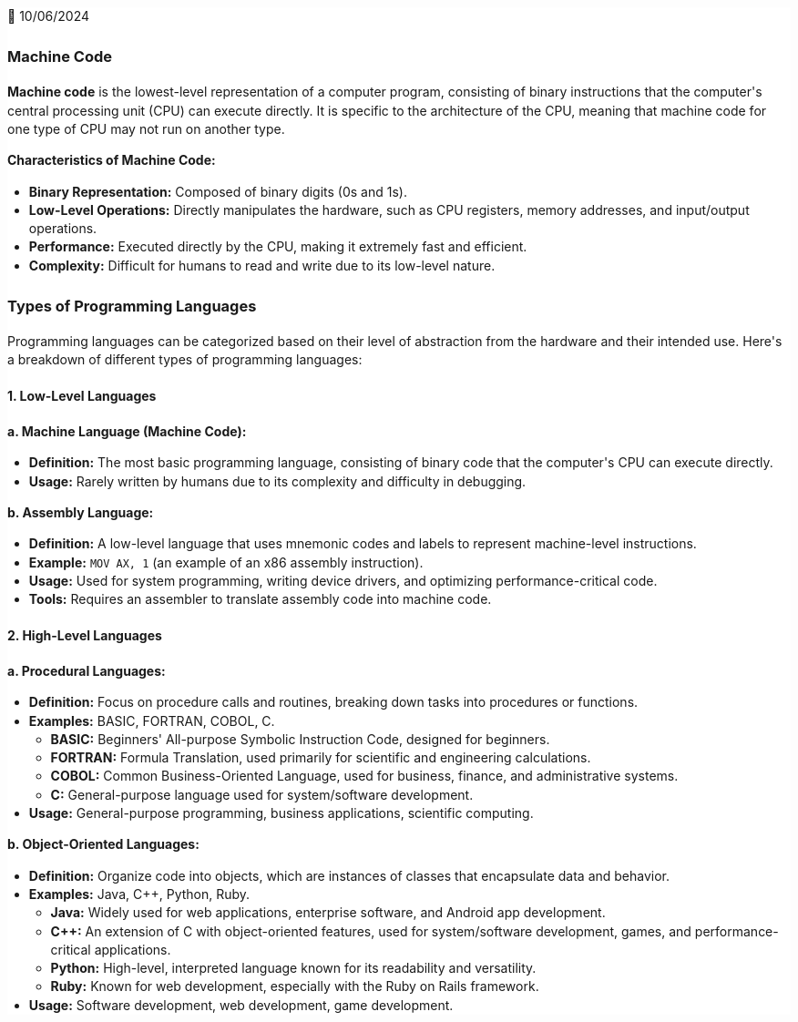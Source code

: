 📅 10/06/2024

### Machine Code

**Machine code** is the lowest-level representation of a computer program, consisting of binary instructions that the computer's central processing unit (CPU) can execute directly. It is specific to the architecture of the CPU, meaning that machine code for one type of CPU may not run on another type. 

**Characteristics of Machine Code:**
- **Binary Representation:** Composed of binary digits (0s and 1s).
- **Low-Level Operations:** Directly manipulates the hardware, such as CPU registers, memory addresses, and input/output operations.
- **Performance:** Executed directly by the CPU, making it extremely fast and efficient.
- **Complexity:** Difficult for humans to read and write due to its low-level nature.

### Types of Programming Languages

Programming languages can be categorized based on their level of abstraction from the hardware and their intended use. Here's a breakdown of different types of programming languages:

#### 1. **Low-Level Languages**

**a. Machine Language (Machine Code):**
- **Definition:** The most basic programming language, consisting of binary code that the computer's CPU can execute directly.
- **Usage:** Rarely written by humans due to its complexity and difficulty in debugging.

**b. Assembly Language:**
- **Definition:** A low-level language that uses mnemonic codes and labels to represent machine-level instructions.
- **Example:** `MOV AX, 1` (an example of an x86 assembly instruction).
- **Usage:** Used for system programming, writing device drivers, and optimizing performance-critical code.
- **Tools:** Requires an assembler to translate assembly code into machine code.

#### 2. **High-Level Languages**

**a. Procedural Languages:**
- **Definition:** Focus on procedure calls and routines, breaking down tasks into procedures or functions.
- **Examples:** BASIC, FORTRAN, COBOL, C.
  - **BASIC:** Beginners' All-purpose Symbolic Instruction Code, designed for beginners.
  - **FORTRAN:** Formula Translation, used primarily for scientific and engineering calculations.
  - **COBOL:** Common Business-Oriented Language, used for business, finance, and administrative systems.
  - **C:** General-purpose language used for system/software development.
- **Usage:** General-purpose programming, business applications, scientific computing.

**b. Object-Oriented Languages:**
- **Definition:** Organize code into objects, which are instances of classes that encapsulate data and behavior.
- **Examples:** Java, C++, Python, Ruby.
  - **Java:** Widely used for web applications, enterprise software, and Android app development.
  - **C++:** An extension of C with object-oriented features, used for system/software development, games, and performance-critical applications.
  - **Python:** High-level, interpreted language known for its readability and versatility.
  - **Ruby:** Known for web development, especially with the Ruby on Rails framework.
- **Usage:** Software development, web development, game development.
